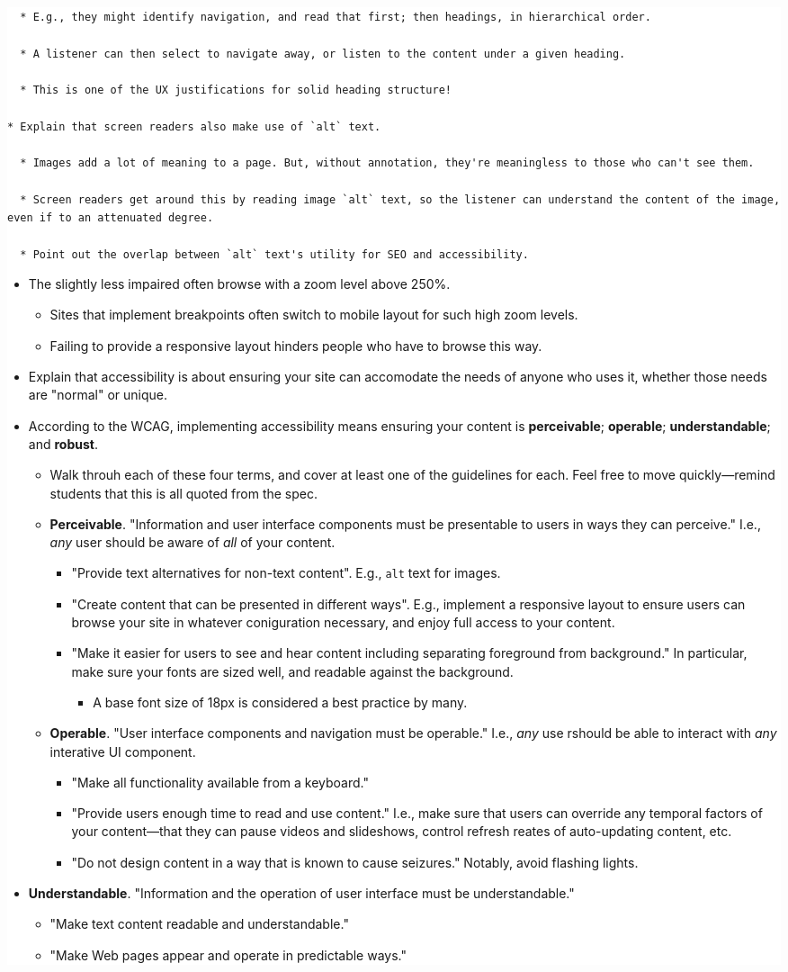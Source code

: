       * E.g., they might identify navigation, and read that first; then headings, in hierarchical order.

      * A listener can then select to navigate away, or listen to the content under a given heading.

      * This is one of the UX justifications for solid heading structure!

    * Explain that screen readers also make use of `alt` text. 

      * Images add a lot of meaning to a page. But, without annotation, they're meaningless to those who can't see them. 

      * Screen readers get around this by reading image `alt` text, so the listener can understand the content of the image, even if to an attenuated degree.

      * Point out the overlap between `alt` text's utility for SEO and accessibility.

  * The slightly less impaired often browse with a zoom level above 250%.

    * Sites that implement breakpoints often switch to mobile layout for such high zoom levels. 

    * Failing to provide a responsive layout hinders people who have to browse this way.

* Explain that accessibility is about ensuring your site can accomodate the needs of anyone who uses it, whether those needs are "normal" or unique.

* According to the WCAG, implementing accessibility means ensuring your content is **perceivable**; **operable**; **understandable**; and **robust**.

  * Walk throuh each of these four terms, and cover at least one of the guidelines for each. Feel free to move quickly—remind students that this is all quoted from the spec.

  * **Perceivable**. "Information and user interface components must be presentable to users in ways they can perceive." I.e., _any_ user should be aware of _all_ of your content.

    * "Provide text alternatives for non-text content". E.g., `alt` text for images.

    * "Create content that can be presented in different ways". E.g., implement a responsive layout to ensure users can browse your site in whatever coniguration necessary, and enjoy full access to your content.

    * "Make it easier for users to see and hear content including separating foreground from background." In particular, make sure your fonts are sized well, and readable against the background.

      * A base font size of 18px is considered a best practice by many.

  * **Operable**. "User interface components and navigation must be operable." I.e., _any_ use rshould be able to interact with _any_ interative UI component.

    * "Make all functionality available from a keyboard." 

    * "Provide users enough time to read and use content." I.e., make sure that users can override any temporal factors of your content—that they can pause videos and slideshows, control refresh reates of auto-updating content, etc.

    * "Do not design content in a way that is known to cause seizures." Notably, avoid flashing lights.


* **Understandable**. "Information and the operation of user interface must be understandable."

  * "Make text content readable and understandable."

  * "Make Web pages appear and operate in predictable ways."
